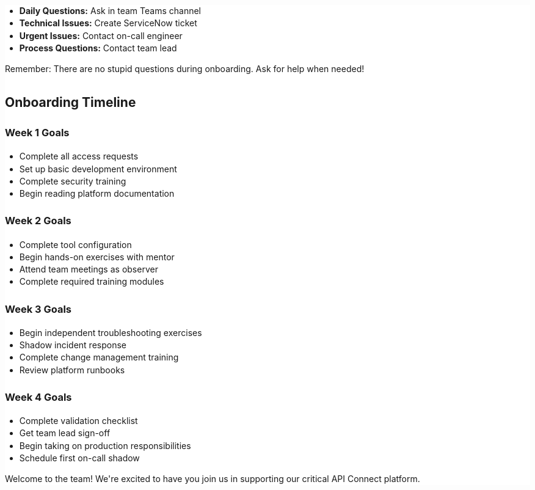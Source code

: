 - **Daily Questions:** Ask in team Teams channel
- **Technical Issues:** Create ServiceNow ticket
- **Urgent Issues:** Contact on-call engineer
- **Process Questions:** Contact team lead

Remember: There are no stupid questions during onboarding. Ask for help when needed!

## Onboarding Timeline

### Week 1 Goals
- Complete all access requests
- Set up basic development environment
- Complete security training
- Begin reading platform documentation

### Week 2 Goals
- Complete tool configuration
- Begin hands-on exercises with mentor
- Attend team meetings as observer
- Complete required training modules

### Week 3 Goals
- Begin independent troubleshooting exercises
- Shadow incident response
- Complete change management training
- Review platform runbooks

### Week 4 Goals
- Complete validation checklist
- Get team lead sign-off
- Begin taking on production responsibilities
- Schedule first on-call shadow

Welcome to the team! We're excited to have you join us in supporting our critical API Connect platform.